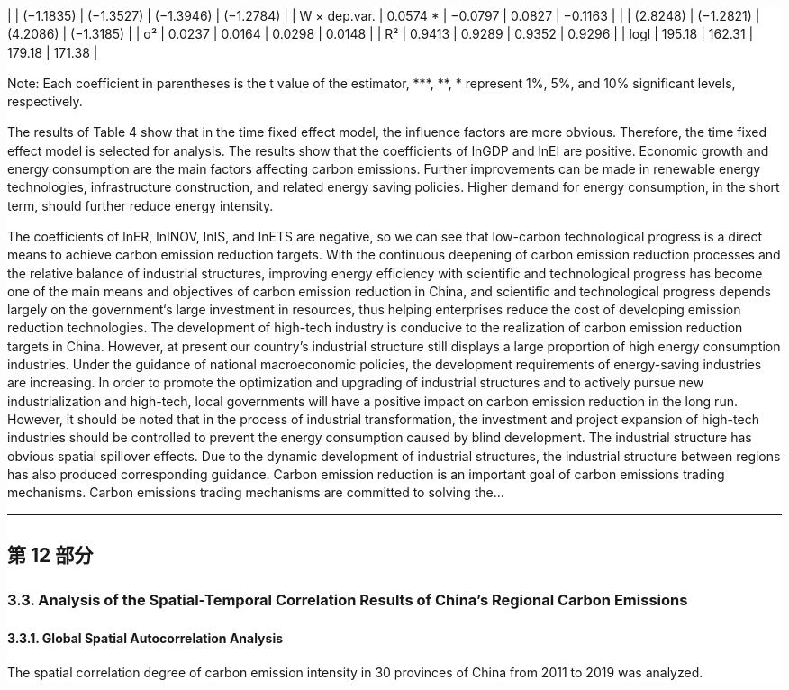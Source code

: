 |                        | (−1.1835)       | (−1.3527)          | (−1.3946)         | (−1.2784)           |
| W × dep.var.          | 0.0574 *        | −0.0797            | 0.0827            | −0.1163             |
|                        | (2.8248)        | (−1.2821)          | (4.2086)          | (−1.3185)           |
| σ²                     | 0.0237          | 0.0164             | 0.0298            | 0.0148              |
| R²                     | 0.9413          | 0.9289             | 0.9352            | 0.9296              |
| logl                   | 195.18          | 162.31             | 179.18            | 171.38              |

Note: Each coefficient in parentheses is the t value of the estimator, ***, **, * represent 1%, 5%, and 10% significant levels, respectively.

The results of Table 4 show that in the time fixed effect model, the influence factors are more obvious. Therefore, the time fixed effect model is selected for analysis. The results show that the coefficients of lnGDP and lnEI are positive. Economic growth and energy consumption are the main factors affecting carbon emissions. Further improvements can be made in renewable energy technologies, infrastructure construction, and related energy saving policies. Higher demand for energy consumption, in the short term, should further reduce energy intensity.

The coefficients of lnER, lnINOV, lnIS, and lnETS are negative, so we can see that low-carbon technological progress is a direct means to achieve carbon emission reduction targets. With the continuous deepening of carbon emission reduction processes and the relative balance of industrial structures, improving energy efficiency with scientific and technological progress has become one of the main means and objectives of carbon emission reduction in China, and scientific and technological progress depends largely on the government‘s large investment in resources, thus helping enterprises reduce the cost of developing emission reduction technologies. The development of high-tech industry is conducive to the realization of carbon emission reduction targets in China. However, at present our country’s industrial structure still displays a large proportion of high energy consumption industries. Under the guidance of national macroeconomic policies, the development requirements of energy-saving industries are increasing. In order to promote the optimization and upgrading of industrial structures and to actively pursue new industrialization and high-tech, local governments will have a positive impact on carbon emission reduction in the long run. However, it should be noted that in the process of industrial transformation, the investment and project expansion of high-tech industries should be controlled to prevent the energy consumption caused by blind development. The industrial structure has obvious spatial spillover effects. Due to the dynamic development of industrial structures, the industrial structure between regions has also produced corresponding guidance. Carbon emission reduction is an important goal of carbon emissions trading mechanisms. Carbon emissions trading mechanisms are committed to solving the...

---

## 第 12 部分

### 3.3. Analysis of the Spatial-Temporal Correlation Results of China’s Regional Carbon Emissions

#### 3.3.1. Global Spatial Autocorrelation Analysis

The spatial correlation degree of carbon emission intensity in 30 provinces of China from 2011 to 2019 was analyzed.
